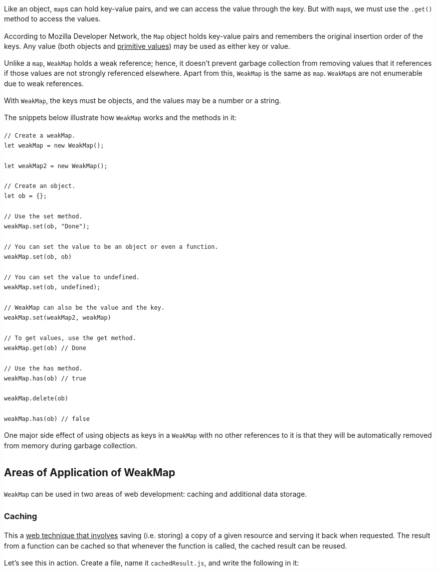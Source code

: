 Like an object, `map`s can hold key-value pairs, and we can access the value through the key. But with `map`s, we must use the `.get()` method to access the values.

According to Mozilla Developer Network, the `Map` object holds key-value pairs and remembers the original insertion order of the keys. Any value (both objects and [primitive values](https://developer.mozilla.org/en-US/docs/Glossary/Primitive)) may be used as either key or value.

Unlike a `map`, `WeakMap` holds a weak reference; hence, it doesn’t prevent garbage collection from removing values that it references if those values are not strongly referenced elsewhere. Apart from this, `WeakMap` is the same as `map`. `WeakMap`s are not enumerable due to weak references.

With `WeakMap`, the keys must be objects, and the values may be a number or a string.

The snippets below illustrate how `WeakMap` works and the methods in it:

<pre><code class="language-javascript">// Create a weakMap.
let weakMap = new WeakMap();

let weakMap2 = new WeakMap();

// Create an object.
let ob = {};

// Use the set method.
weakMap.set(ob, "Done");

// You can set the value to be an object or even a function.
weakMap.set(ob, ob)

// You can set the value to undefined.
weakMap.set(ob, undefined);

// WeakMap can also be the value and the key.
weakMap.set(weakMap2, weakMap)

// To get values, use the get method.
weakMap.get(ob) // Done

// Use the has method.
weakMap.has(ob) // true

weakMap.delete(ob)

weakMap.has(ob) // false</code></pre>

One major side effect of using objects as keys in a `WeakMap` with no other references to it is that they will be automatically removed from memory during garbage collection.

## Areas of Application of WeakMap

`WeakMap` can be used in two areas of web development: caching and additional data storage.

### Caching

This a [web technique that involves](https://developer.mozilla.org/en-US/docs/Web/HTTP/Caching) saving (i.e. storing) a copy of a given resource and serving it back when requested. The result from a function can be cached so that whenever the function is called, the cached result can be reused.

Let’s see this in action. Create a file, name it `cachedResult.js`, and write the following in it:
